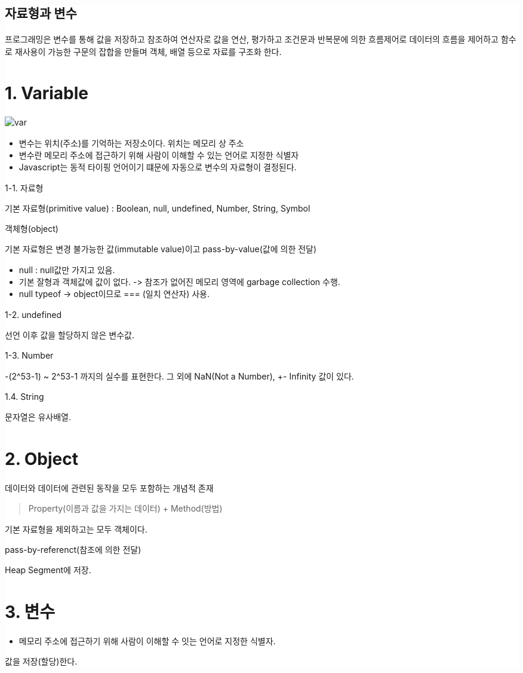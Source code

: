 ## 자료형과 변수

프로그래밍은 변수를 통해 값을 저장하고 참조하여 연산자로 값을 연산, 평가하고 조건문과 반복문에 의한 흐름제어로 데이터의 흐름을 제어하고 함수로 재사용이 가능한 구문의 잡합을 만들며 객체, 배열 등으로 자료를 구조화 한다.


# 1. Variable

![var](https://poiemaweb.com/img/memory_address.png)

- 변수는 위치(주소)를 기억하는 저장소이다. 위치는 메모리 상 주소
- 변수란 메모리 주소에 접근하기 위해 사람이 이해할 수 있는 언어로 지정한 식별자
- Javascript는 동적 타이핑 언어이기 떄문에 자동으로 변수의 자료형이 결정된다.


1-1. 자료형

기본 자료형(primitive value) : Boolean, null, undefined, Number, String, Symbol

객체형(object)

기본 자료형은 변경 불가능한 값(immutable value)이고 pass-by-value(값에 의한 전달)

- null : null값만 가지고 있음.
- 기본 잘형과 객체값에 값이 없다. -> 참조가 없어진 메모리 영역에 garbage collection 수행.
- null typeof -> object이므로 === (일치 연산자) 사용.

1-2. undefined

선언 이후 값을 할당하지 않은 변수값.

1-3. Number

-(2^53-1) ~ 2^53-1 까지의 실수를 표현한다. 그 외에 NaN(Not a Number), +- Infinity 값이 있다.

1.4. String

문자열은 유사배열.


# 2. Object

데이터와 데이터에 관련된 동작을 모두 포함하는 개념적 존재
> Property(이름과 값을 가지는 데이터) + Method(방법)

기본 자료형을 제외하고는 모두 객체이다. 

pass-by-referenct(참조에 의한 전달)

Heap Segment에 저장.


# 3. 변수
- 메모리 주소에 접근하기 위해 사람이 이해할 수 잇는 언어로 지정한 식별자.

값을 저장(할당)한다.
